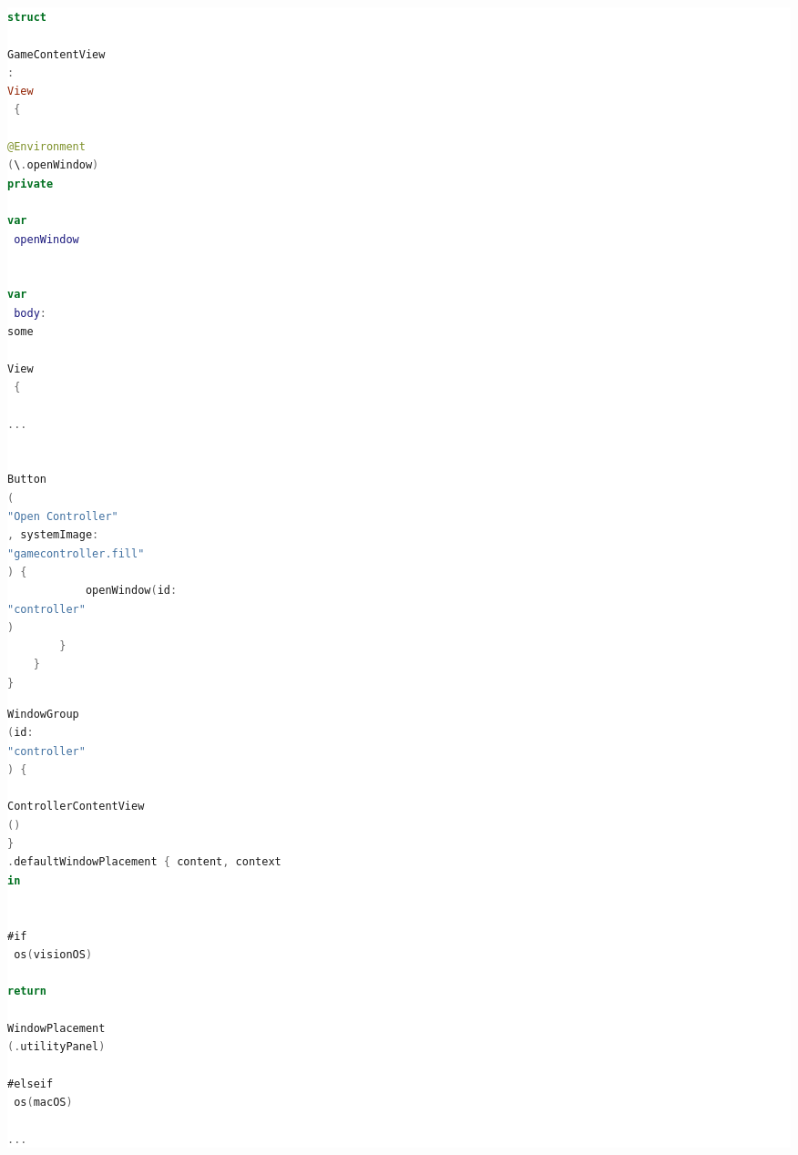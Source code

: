 ```swift
struct
 
GameContentView
: 
View
 {
    
@Environment
(\.openWindow) 
private
 
var
 openWindow

    
var
 body: 
some
 
View
 {
        
...

        
Button
(
"Open Controller"
, systemImage: 
"gamecontroller.fill"
) {
            openWindow(id: 
"controller"
)
        }
    }
}
```

```swift
WindowGroup
(id: 
"controller"
) {
    
ControllerContentView
()
}
.defaultWindowPlacement { content, context 
in

    
#if
 os(visionOS)
    
return
 
WindowPlacement
(.utilityPanel)
    
#elseif
 os(macOS)
    
...
```